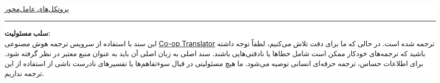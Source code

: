 [پروتکل‌های عامل‌محور](../11-agentic-protocols/README.md)

---

**سلب مسئولیت**:  
این سند با استفاده از سرویس ترجمه هوش مصنوعی [Co-op Translator](https://github.com/Azure/co-op-translator) ترجمه شده است. در حالی که ما برای دقت تلاش می‌کنیم، لطفاً توجه داشته باشید که ترجمه‌های خودکار ممکن است شامل خطاها یا نادقتی‌هایی باشند. سند اصلی به زبان اصلی آن باید به عنوان منبع معتبر در نظر گرفته شود. برای اطلاعات حساس، ترجمه حرفه‌ای انسانی توصیه می‌شود. ما هیچ مسئولیتی در قبال سوءتفاهم‌ها یا تفسیرهای نادرست ناشی از استفاده از این ترجمه نداریم.